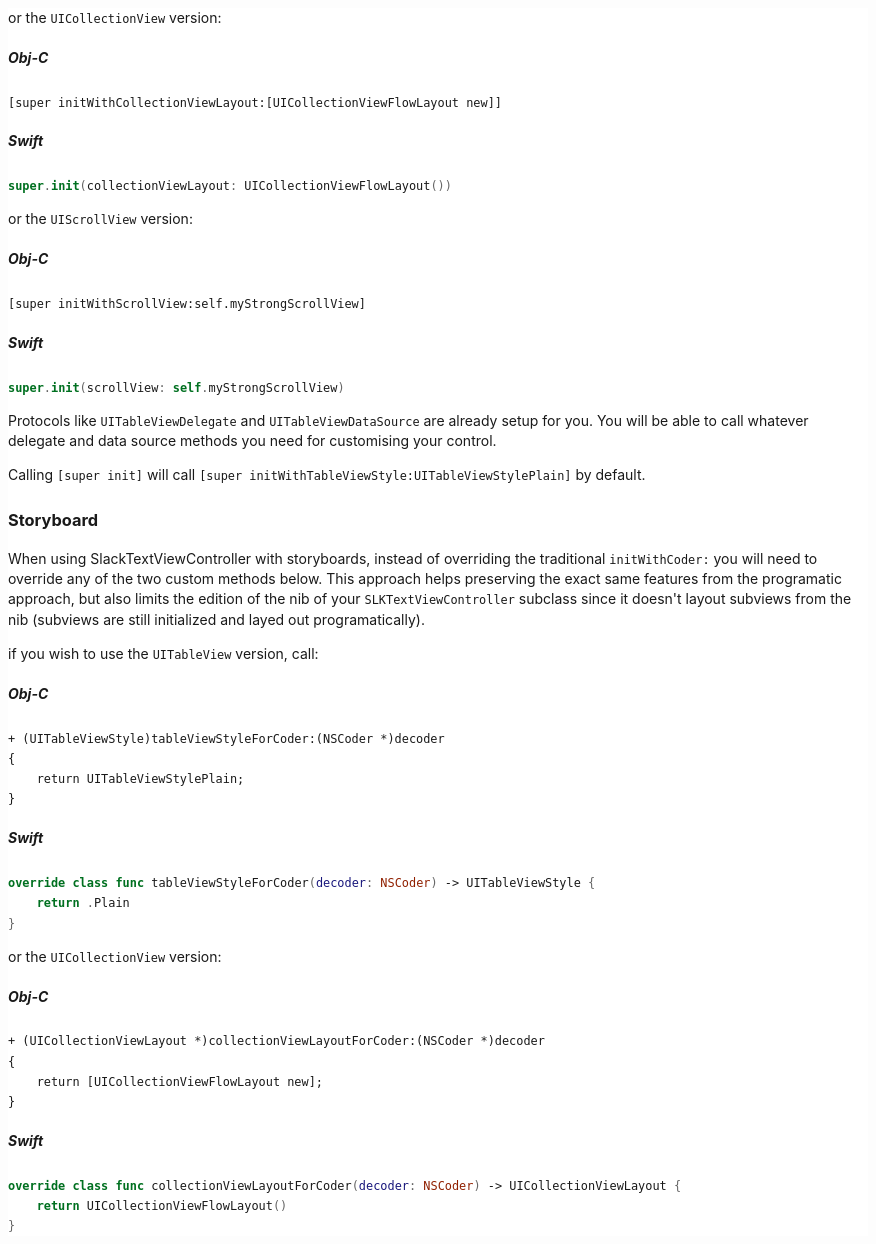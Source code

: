 or the `UICollectionView` version:
##### Obj-C
```objc
[super initWithCollectionViewLayout:[UICollectionViewFlowLayout new]]
```
##### Swift
```swift
super.init(collectionViewLayout: UICollectionViewFlowLayout())
```

or the `UIScrollView` version:
##### Obj-C
```objc
[super initWithScrollView:self.myStrongScrollView]
```
##### Swift
```swift
super.init(scrollView: self.myStrongScrollView)
```

Protocols like `UITableViewDelegate` and `UITableViewDataSource` are already setup for you. You will be able to call whatever delegate and data source methods you need for customising your control.

Calling `[super init]` will call `[super initWithTableViewStyle:UITableViewStylePlain]` by default.

### Storyboard

When using SlackTextViewController with storyboards, instead of overriding the traditional `initWithCoder:` you will need to override any of the two custom methods below. This approach helps preserving the exact same features from the programatic approach, but also limits the edition of the nib of your `SLKTextViewController` subclass since it doesn't layout subviews from the nib (subviews are still initialized and layed out programatically).

if you wish to use the `UITableView` version, call:
##### Obj-C
```objc
+ (UITableViewStyle)tableViewStyleForCoder:(NSCoder *)decoder
{
    return UITableViewStylePlain;
}
```
##### Swift
```swift
override class func tableViewStyleForCoder(decoder: NSCoder) -> UITableViewStyle {
    return .Plain
}
```

or the `UICollectionView` version:
##### Obj-C
```objc
+ (UICollectionViewLayout *)collectionViewLayoutForCoder:(NSCoder *)decoder
{
    return [UICollectionViewFlowLayout new];
}
```
##### Swift
```swift
override class func collectionViewLayoutForCoder(decoder: NSCoder) -> UICollectionViewLayout {
    return UICollectionViewFlowLayout()
}
```
